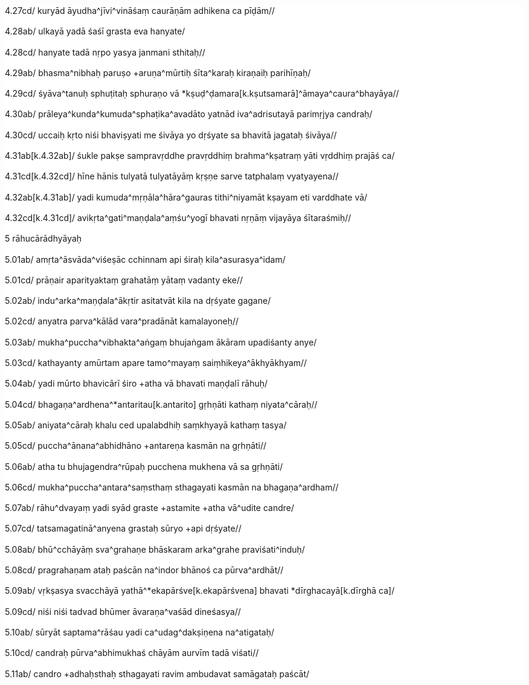 4.27cd/ kuryād āyudha^jīvi^vināśaṃ caurāṇām adhikena ca pīḍām//

4.28ab/ ulkayā yadā śaśī grasta eva hanyate/

4.28cd/ hanyate tadā nṛpo yasya janmani sthitaḥ//

4.29ab/ bhasma^nibhaḥ paruṣo +aruṇa^mūrtiḥ śīta^karaḥ kiraṇaiḥ parihīṇaḥ/

4.29cd/ śyāva^tanuḥ sphuṭitaḥ sphuraṇo vā *kṣuḍ^ḍamara[k.kṣutsamarā]^āmaya^caura^bhayāya//

4.30ab/ prāleya^kunda^kumuda^sphaṭika^avadāto yatnād iva^adrisutayā parimṛjya candraḥ/

4.30cd/ uccaiḥ kṛto niśi bhaviṣyati me śivāya yo dṛśyate sa bhavitā jagataḥ śivāya//

4.31ab[k.4.32ab]/ śukle pakṣe sampravṛddhe pravṛddhiṃ brahma^kṣatraṃ yāti vṛddhiṃ prajāś ca/

4.31cd[k.4.32cd]/ hīne hānis tulyatā tulyatāyāṃ kṛṣṇe sarve tatphalaṃ vyatyayena//

4.32ab[k.4.31ab]/ yadi kumuda^mṛṇāla^hāra^gauras tithi^niyamāt kṣayam eti varddhate vā/

4.32cd[k.4.31cd]/ avikṛta^gati^maṇḍala^aṃśu^yogī bhavati nṛṇāṃ vijayāya śītaraśmiḥ//

 5 rāhucārādhyāyaḥ

5.01ab/ amṛta^āsvāda^viśeṣāc cchinnam api śiraḥ kila^asurasya^idam/

5.01cd/ prāṇair aparityaktaṃ grahatāṃ yātaṃ vadanty eke//

5.02ab/ indu^arka^maṇḍala^ākṛtir asitatvāt kila na dṛśyate gagane/

5.02cd/ anyatra parva^kālād vara^pradānāt kamalayoneḥ//

5.03ab/ mukha^puccha^vibhakta^aṅgaṃ bhujaṅgam ākāram upadiśanty anye/

5.03cd/ kathayanty amūrtam apare tamo^mayaṃ saiṃhikeya^ākhyākhyam//

5.04ab/ yadi mūrto bhavicārī śiro +atha vā bhavati maṇḍalī rāhuḥ/

5.04cd/ bhagaṇa^ardhena^*antaritau[k.antarito] gṛhṇāti kathaṃ niyata^cāraḥ//

5.05ab/ aniyata^cāraḥ khalu ced upalabdhiḥ saṃkhyayā kathaṃ tasya/

5.05cd/ puccha^ānana^abhidhāno +antareṇa kasmān na gṛhṇāti//

5.06ab/ atha tu bhujagendra^rūpaḥ pucchena mukhena vā sa gṛhṇāti/

5.06cd/ mukha^puccha^antara^saṃsthaṃ sthagayati kasmān na bhagaṇa^ardham//

5.07ab/ rāhu^dvayaṃ yadi syād graste +astamite +atha vā^udite candre/

5.07cd/ tatsamagatinā^anyena grastaḥ sūryo +api dṛśyate//

5.08ab/ bhū^cchāyāṃ sva^grahaṇe bhāskaram arka^grahe praviśati^induḥ/

5.08cd/ pragrahaṇam ataḥ paścān na^indor bhānoś ca pūrva^ardhāt//

5.09ab/ vṛkṣasya svacchāyā yathā^*ekapārśve[k.ekapārśvena] bhavati *dīrghacayā[k.dīrghā ca]/

5.09cd/ niśi niśi tadvad bhūmer āvaraṇa^vaśād dineśasya//

5.10ab/ sūryāt saptama^rāśau yadi ca^udag^dakṣiṇena na^atigataḥ/

5.10cd/ candraḥ pūrva^abhimukhaś chāyām aurvīm tadā viśati//

5.11ab/ candro +adhaḥsthaḥ sthagayati ravim ambudavat samāgataḥ paścāt/
